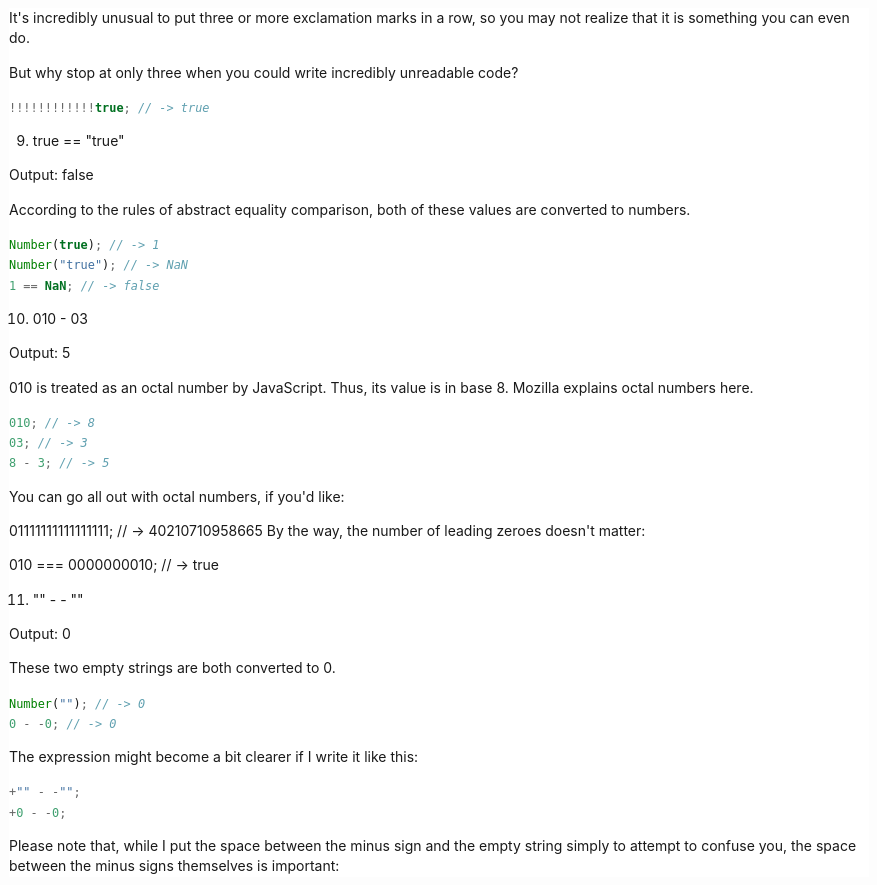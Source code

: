 It's incredibly unusual to put three or more exclamation marks in a row, so you may not realize that it is something you can even do.

But why stop at only three when you could write incredibly unreadable code?

```js
!!!!!!!!!!!!true; // -> true
```

9. true == "true"

Output: false

According to the rules of abstract equality comparison, both of these values are converted to numbers.

```js
Number(true); // -> 1
Number("true"); // -> NaN
1 == NaN; // -> false
```

10. 010 - 03

Output: 5

010 is treated as an octal number by JavaScript. Thus, its value is in base 8. Mozilla explains octal numbers here.

```js
010; // -> 8
03; // -> 3
8 - 3; // -> 5
```

You can go all out with octal numbers, if you'd like:

01111111111111111; // -> 40210710958665
By the way, the number of leading zeroes doesn't matter:

010 === 0000000010; // -> true

11. "" - - ""

Output: 0

These two empty strings are both converted to 0.

```js
Number(""); // -> 0
0 - -0; // -> 0
```

The expression might become a bit clearer if I write it like this:

```js
+"" - -"";
+0 - -0;
```

Please note that, while I put the space between the minus sign and the empty string simply to attempt to confuse you, the space between the minus signs themselves is important:
